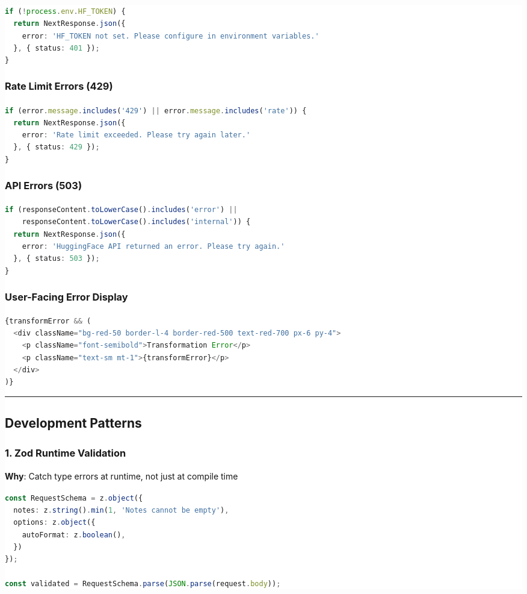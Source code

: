 ```typescript
if (!process.env.HF_TOKEN) {
  return NextResponse.json({
    error: 'HF_TOKEN not set. Please configure in environment variables.'
  }, { status: 401 });
}
```

### Rate Limit Errors (429)

```typescript
if (error.message.includes('429') || error.message.includes('rate')) {
  return NextResponse.json({
    error: 'Rate limit exceeded. Please try again later.'
  }, { status: 429 });
}
```

### API Errors (503)

```typescript
if (responseContent.toLowerCase().includes('error') ||
    responseContent.toLowerCase().includes('internal')) {
  return NextResponse.json({
    error: 'HuggingFace API returned an error. Please try again.'
  }, { status: 503 });
}
```

### User-Facing Error Display

```javascript
{transformError && (
  <div className="bg-red-50 border-l-4 border-red-500 text-red-700 px-6 py-4">
    <p className="font-semibold">Transformation Error</p>
    <p className="text-sm mt-1">{transformError}</p>
  </div>
)}
```

---

## Development Patterns

### 1. Zod Runtime Validation

**Why**: Catch type errors at runtime, not just at compile time

```typescript
const RequestSchema = z.object({
  notes: z.string().min(1, 'Notes cannot be empty'),
  options: z.object({
    autoFormat: z.boolean(),
  })
});

const validated = RequestSchema.parse(JSON.parse(request.body));
```
